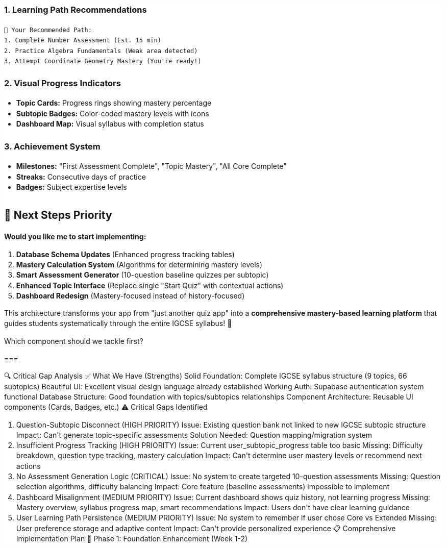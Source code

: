 ### **1. Learning Path Recommendations**
```
🎯 Your Recommended Path:
1. Complete Number Assessment (Est. 15 min)
2. Practice Algebra Fundamentals (Weak area detected)
3. Attempt Coordinate Geometry Mastery (You're ready!)
```

### **2. Visual Progress Indicators**
- **Topic Cards:** Progress rings showing mastery percentage
- **Subtopic Badges:** Color-coded mastery levels with icons
- **Dashboard Map:** Visual syllabus with completion status

### **3. Achievement System**
- **Milestones:** "First Assessment Complete", "Topic Mastery", "All Core Complete"
- **Streaks:** Consecutive days of practice
- **Badges:** Subject expertise levels

## **🎯 Next Steps Priority**

**Would you like me to start implementing:**

1. **Database Schema Updates** (Enhanced progress tracking tables)
2. **Mastery Calculation System** (Algorithms for determining mastery levels)
3. **Smart Assessment Generator** (10-question baseline quizzes per subtopic)
4. **Enhanced Topic Interface** (Replace single "Start Quiz" with contextual actions)
5. **Dashboard Redesign** (Mastery-focused instead of history-focused)

This architecture transforms your app from "just another quiz app" into a **comprehensive mastery-based learning platform** that guides students systematically through the entire IGCSE syllabus! 🚀

Which component should we tackle first?

===

🔍 Critical Gap Analysis
✅ What We Have (Strengths)
Solid Foundation: Complete IGCSE syllabus structure (9 topics, 66 subtopics)
Beautiful UI: Excellent visual design language already established
Working Auth: Supabase authentication system functional
Database Structure: Good foundation with topics/subtopics relationships
Component Architecture: Reusable UI components (Cards, Badges, etc.)
⚠️ Critical Gaps Identified
1. Question-Subtopic Disconnect (HIGH PRIORITY)
Issue: Existing question bank not linked to new IGCSE subtopic structure
Impact: Can't generate topic-specific assessments
Solution Needed: Question mapping/migration system
2. Insufficient Progress Tracking (HIGH PRIORITY)
Issue: Current user_subtopic_progress table too basic
Missing: Difficulty breakdown, question type tracking, mastery calculation
Impact: Can't determine user mastery levels or recommend next actions
3. No Assessment Generation Logic (CRITICAL)
Issue: No system to create targeted 10-question assessments
Missing: Question selection algorithms, difficulty balancing
Impact: Core feature (baseline assessments) impossible to implement
4. Dashboard Misalignment (MEDIUM PRIORITY)
Issue: Current dashboard shows quiz history, not learning progress
Missing: Mastery overview, syllabus progress map, smart recommendations
Impact: Users don't have clear learning guidance
5. User Learning Path Persistence (MEDIUM PRIORITY)
Issue: No system to remember if user chose Core vs Extended
Missing: User preference storage and adaptive content
Impact: Can't provide personalized experience
📋 Comprehensive Implementation Plan
🎯 Phase 1: Foundation Enhancement (Week 1-2)